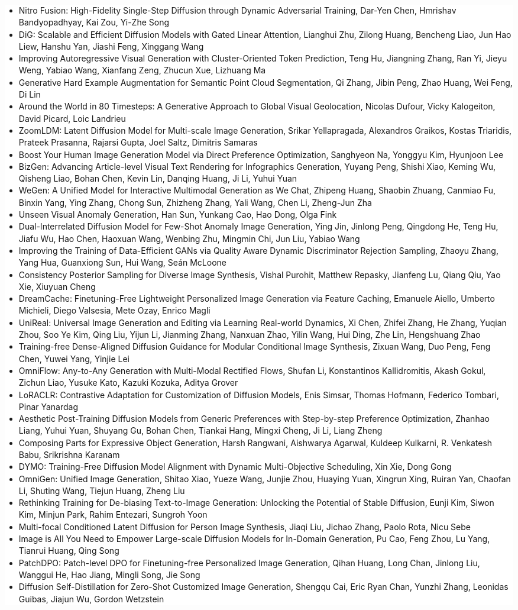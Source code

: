 * Nitro Fusion: High-Fidelity Single-Step Diffusion through Dynamic Adversarial Training, Dar-Yen Chen, Hmrishav Bandyopadhyay, Kai Zou, Yi-Zhe Song
* DiG: Scalable and Efficient Diffusion Models with Gated Linear Attention, Lianghui Zhu, Zilong Huang, Bencheng Liao, Jun Hao Liew, Hanshu Yan, Jiashi Feng, Xinggang Wang
* Improving Autoregressive Visual Generation with Cluster-Oriented Token Prediction, Teng Hu, Jiangning Zhang, Ran Yi, Jieyu Weng, Yabiao Wang, Xianfang Zeng, Zhucun Xue, Lizhuang Ma
* Generative Hard Example Augmentation for Semantic Point Cloud Segmentation, Qi Zhang, Jibin Peng, Zhao Huang, Wei Feng, Di Lin
* Around the World in 80 Timesteps: A Generative Approach to Global Visual Geolocation, Nicolas Dufour, Vicky Kalogeiton, David Picard, Loic Landrieu
* ZoomLDM: Latent Diffusion Model for Multi-scale Image Generation, Srikar Yellapragada, Alexandros Graikos, Kostas Triaridis, Prateek Prasanna, Rajarsi Gupta, Joel Saltz, Dimitris Samaras
* Boost Your Human Image Generation Model via Direct Preference Optimization, Sanghyeon Na, Yonggyu Kim, Hyunjoon Lee
* BizGen: Advancing Article-level Visual Text Rendering for Infographics Generation, Yuyang Peng, Shishi Xiao, Keming Wu, Qisheng Liao, Bohan Chen, Kevin Lin, Danqing Huang, Ji Li, Yuhui Yuan
* WeGen: A Unified Model for Interactive Multimodal Generation as We Chat, Zhipeng Huang, Shaobin Zhuang, Canmiao Fu, Binxin Yang, Ying Zhang, Chong Sun, Zhizheng Zhang, Yali Wang, Chen Li, Zheng-Jun Zha
* Unseen Visual Anomaly Generation, Han Sun, Yunkang Cao, Hao Dong, Olga Fink
* Dual-Interrelated Diffusion Model for Few-Shot Anomaly Image Generation, Ying Jin, Jinlong Peng, Qingdong He, Teng Hu, Jiafu Wu, Hao Chen, Haoxuan Wang, Wenbing Zhu, Mingmin Chi, Jun Liu, Yabiao Wang
* Improving the Training of Data-Efficient GANs via Quality Aware Dynamic Discriminator Rejection Sampling, Zhaoyu Zhang, Yang Hua, Guanxiong Sun, Hui Wang, Seán McLoone
* Consistency Posterior Sampling for Diverse Image Synthesis, Vishal Purohit, Matthew Repasky, Jianfeng Lu, Qiang Qiu, Yao Xie, Xiuyuan Cheng
* DreamCache: Finetuning-Free Lightweight Personalized Image Generation via Feature Caching, Emanuele Aiello, Umberto Michieli, Diego Valsesia, Mete Ozay, Enrico Magli
* UniReal: Universal Image Generation and Editing via Learning Real-world Dynamics, Xi Chen, Zhifei Zhang, He Zhang, Yuqian Zhou, Soo Ye Kim, Qing Liu, Yijun Li, Jianming Zhang, Nanxuan Zhao, Yilin Wang, Hui Ding, Zhe Lin, Hengshuang Zhao
* Training-free Dense-Aligned Diffusion Guidance for Modular Conditional Image Synthesis, Zixuan Wang, Duo Peng, Feng Chen, Yuwei Yang, Yinjie Lei
* OmniFlow: Any-to-Any Generation with Multi-Modal Rectified Flows, Shufan Li, Konstantinos Kallidromitis, Akash Gokul, Zichun Liao, Yusuke Kato, Kazuki Kozuka, Aditya Grover
* LoRACLR: Contrastive Adaptation for Customization of Diffusion Models, Enis Simsar, Thomas Hofmann, Federico Tombari, Pinar Yanardag
* Aesthetic Post-Training Diffusion Models from Generic Preferences with Step-by-step Preference Optimization, Zhanhao Liang, Yuhui Yuan, Shuyang Gu, Bohan Chen, Tiankai Hang, Mingxi Cheng, Ji Li, Liang Zheng
* Composing Parts for Expressive Object Generation, Harsh Rangwani, Aishwarya Agarwal, Kuldeep Kulkarni, R. Venkatesh Babu, Srikrishna Karanam
* DYMO: Training-Free Diffusion Model Alignment with Dynamic Multi-Objective Scheduling, Xin Xie, Dong Gong
* OmniGen: Unified Image Generation, Shitao Xiao, Yueze Wang, Junjie Zhou, Huaying Yuan, Xingrun Xing, Ruiran Yan, Chaofan Li, Shuting Wang, Tiejun Huang, Zheng Liu
* Rethinking Training for De-biasing Text-to-Image Generation: Unlocking the Potential of Stable Diffusion, Eunji Kim, Siwon Kim, Minjun Park, Rahim Entezari, Sungroh Yoon
* Multi-focal Conditioned Latent Diffusion for Person Image Synthesis, Jiaqi Liu, Jichao Zhang, Paolo Rota, Nicu Sebe
* Image is All You Need to Empower Large-scale Diffusion Models for In-Domain Generation, Pu Cao, Feng Zhou, Lu Yang, Tianrui Huang, Qing Song
* PatchDPO: Patch-level DPO for Finetuning-free Personalized Image Generation, Qihan Huang, Long Chan, Jinlong Liu, Wanggui He, Hao Jiang, Mingli Song, Jie Song
* Diffusion Self-Distillation for Zero-Shot Customized Image Generation, Shengqu Cai, Eric Ryan Chan, Yunzhi Zhang, Leonidas Guibas, Jiajun Wu, Gordon Wetzstein
